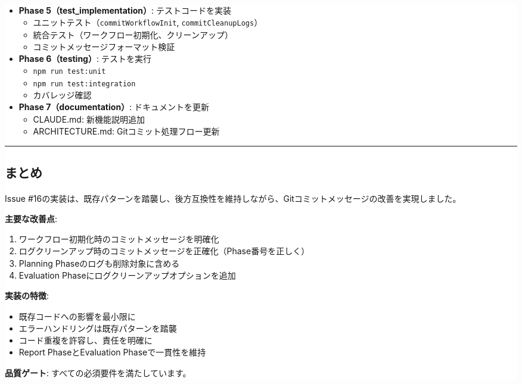 - **Phase 5（test_implementation）**: テストコードを実装
  - ユニットテスト（`commitWorkflowInit`, `commitCleanupLogs`）
  - 統合テスト（ワークフロー初期化、クリーンアップ）
  - コミットメッセージフォーマット検証
- **Phase 6（testing）**: テストを実行
  - `npm run test:unit`
  - `npm run test:integration`
  - カバレッジ確認
- **Phase 7（documentation）**: ドキュメントを更新
  - CLAUDE.md: 新機能説明追加
  - ARCHITECTURE.md: Gitコミット処理フロー更新

---

## まとめ

Issue #16の実装は、既存パターンを踏襲し、後方互換性を維持しながら、Gitコミットメッセージの改善を実現しました。

**主要な改善点**:
1. ワークフロー初期化時のコミットメッセージを明確化
2. ログクリーンアップ時のコミットメッセージを正確化（Phase番号を正しく）
3. Planning Phaseのログも削除対象に含める
4. Evaluation Phaseにログクリーンアップオプションを追加

**実装の特徴**:
- 既存コードへの影響を最小限に
- エラーハンドリングは既存パターンを踏襲
- コード重複を許容し、責任を明確に
- Report PhaseとEvaluation Phaseで一貫性を維持

**品質ゲート**: すべての必須要件を満たしています。
